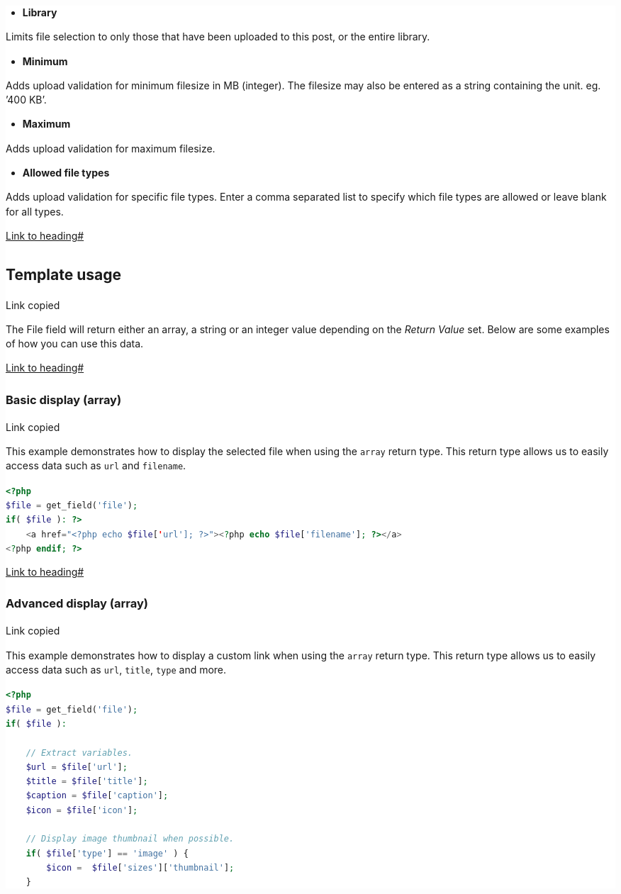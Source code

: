 - **Library**


Limits file selection to only those that have been uploaded to this post, or the entire library.

- **Minimum**


Adds upload validation for minimum filesize in MB (integer). The filesize may also be entered as a string containing the unit. eg. ’400 KB’.

- **Maximum**


Adds upload validation for maximum filesize.

- **Allowed file types**


Adds upload validation for specific file types. Enter a comma separated list to specify which file types are allowed or leave blank for all types.


[Link to heading#](https://www.advancedcustomfields.com/resources/file/#template-usage)

## Template usage

Link copied

The File field will return either an array, a string or an integer value depending on the _Return Value_ set. Below are some examples of how you can use this data.

[Link to heading#](https://www.advancedcustomfields.com/resources/file/#basic-display-array)

### Basic display (array)

Link copied

This example demonstrates how to display the selected file when using the `array` return type. This return type allows us to easily access data such as `url` and `filename`.

```php
<?php
$file = get_field('file');
if( $file ): ?>
    <a href="<?php echo $file['url']; ?>"><?php echo $file['filename']; ?></a>
<?php endif; ?>
```

[Link to heading#](https://www.advancedcustomfields.com/resources/file/#advanced-display-array)

### Advanced display (array)

Link copied

This example demonstrates how to display a custom link when using the `array` return type. This return type allows us to easily access data such as `url`, `title`, `type` and more.

```php
<?php
$file = get_field('file');
if( $file ):

    // Extract variables.
    $url = $file['url'];
    $title = $file['title'];
    $caption = $file['caption'];
    $icon = $file['icon'];

    // Display image thumbnail when possible.
    if( $file['type'] == 'image' ) {
        $icon =  $file['sizes']['thumbnail'];
    }
```
